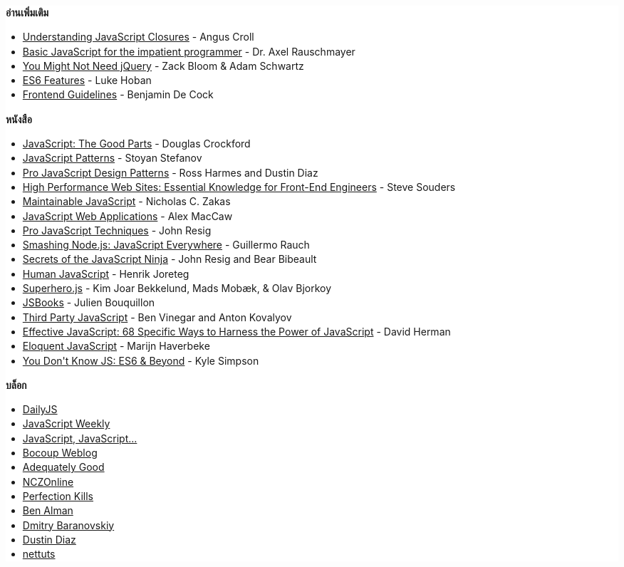 **อ่านเพิ่มเติม**

  - [Understanding JavaScript Closures](http://javascriptweblog.wordpress.com/2010/10/25/understanding-javascript-closures/) - Angus Croll
  - [Basic JavaScript for the impatient programmer](http://www.2ality.com/2013/06/basic-javascript.html) - Dr. Axel Rauschmayer
  - [You Might Not Need jQuery](http://youmightnotneedjquery.com/) - Zack Bloom & Adam Schwartz
  - [ES6 Features](https://github.com/lukehoban/es6features) - Luke Hoban
  - [Frontend Guidelines](https://github.com/bendc/frontend-guidelines) - Benjamin De Cock

**หนังสือ**

  - [JavaScript: The Good Parts](http://www.amazon.com/JavaScript-Good-Parts-Douglas-Crockford/dp/0596517742) - Douglas Crockford
  - [JavaScript Patterns](http://www.amazon.com/JavaScript-Patterns-Stoyan-Stefanov/dp/0596806752) - Stoyan Stefanov
  - [Pro JavaScript Design Patterns](http://www.amazon.com/JavaScript-Design-Patterns-Recipes-Problem-Solution/dp/159059908X)  - Ross Harmes and Dustin Diaz
  - [High Performance Web Sites: Essential Knowledge for Front-End Engineers](http://www.amazon.com/High-Performance-Web-Sites-Essential/dp/0596529309) - Steve Souders
  - [Maintainable JavaScript](http://www.amazon.com/Maintainable-JavaScript-Nicholas-C-Zakas/dp/1449327680) - Nicholas C. Zakas
  - [JavaScript Web Applications](http://www.amazon.com/JavaScript-Web-Applications-Alex-MacCaw/dp/144930351X) - Alex MacCaw
  - [Pro JavaScript Techniques](http://www.amazon.com/Pro-JavaScript-Techniques-John-Resig/dp/1590597273) - John Resig
  - [Smashing Node.js: JavaScript Everywhere](http://www.amazon.com/Smashing-Node-js-JavaScript-Everywhere-Magazine/dp/1119962595) - Guillermo Rauch
  - [Secrets of the JavaScript Ninja](http://www.amazon.com/Secrets-JavaScript-Ninja-John-Resig/dp/193398869X) - John Resig and Bear Bibeault
  - [Human JavaScript](http://humanjavascript.com/) - Henrik Joreteg
  - [Superhero.js](http://superherojs.com/) - Kim Joar Bekkelund, Mads Mobæk, & Olav Bjorkoy
  - [JSBooks](http://jsbooks.revolunet.com/) - Julien Bouquillon
  - [Third Party JavaScript](http://manning.com/vinegar/) - Ben Vinegar and Anton Kovalyov
  - [Effective JavaScript: 68 Specific Ways to Harness the Power of JavaScript](http://amzn.com/0321812182) - David Herman
  - [Eloquent JavaScript](http://eloquentjavascript.net/) - Marijn Haverbeke
  - [You Don't Know JS: ES6 & Beyond](http://shop.oreilly.com/product/0636920033769.do) - Kyle Simpson

**บล็อก**

  - [DailyJS](http://dailyjs.com/)
  - [JavaScript Weekly](http://javascriptweekly.com/)
  - [JavaScript, JavaScript...](http://javascriptweblog.wordpress.com/)
  - [Bocoup Weblog](http://weblog.bocoup.com/)
  - [Adequately Good](http://www.adequatelygood.com/)
  - [NCZOnline](http://www.nczonline.net/)
  - [Perfection Kills](http://perfectionkills.com/)
  - [Ben Alman](http://benalman.com/)
  - [Dmitry Baranovskiy](http://dmitry.baranovskiy.com/)
  - [Dustin Diaz](http://dustindiaz.com/)
  - [nettuts](http://net.tutsplus.com/?s=javascript)
